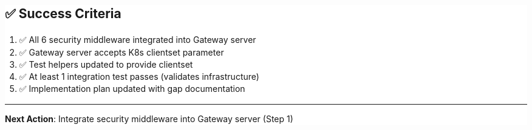 
## ✅ **Success Criteria**

1. ✅ All 6 security middleware integrated into Gateway server
2. ✅ Gateway server accepts K8s clientset parameter
3. ✅ Test helpers updated to provide clientset
4. ✅ At least 1 integration test passes (validates infrastructure)
5. ✅ Implementation plan updated with gap documentation

---

**Next Action**: Integrate security middleware into Gateway server (Step 1)



